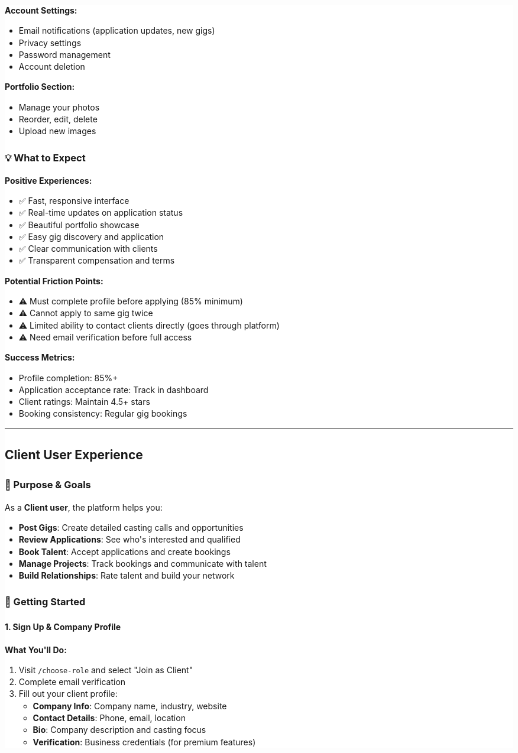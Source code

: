 **Account Settings:**
- Email notifications (application updates, new gigs)
- Privacy settings
- Password management
- Account deletion

**Portfolio Section:**
- Manage your photos
- Reorder, edit, delete
- Upload new images

### 💡 What to Expect

**Positive Experiences:**
- ✅ Fast, responsive interface
- ✅ Real-time updates on application status
- ✅ Beautiful portfolio showcase
- ✅ Easy gig discovery and application
- ✅ Clear communication with clients
- ✅ Transparent compensation and terms

**Potential Friction Points:**
- ⚠️ Must complete profile before applying (85% minimum)
- ⚠️ Cannot apply to same gig twice
- ⚠️ Limited ability to contact clients directly (goes through platform)
- ⚠️ Need email verification before full access

**Success Metrics:**
- Profile completion: 85%+
- Application acceptance rate: Track in dashboard
- Client ratings: Maintain 4.5+ stars
- Booking consistency: Regular gig bookings

---

## Client User Experience

### 🎯 Purpose & Goals

As a **Client user**, the platform helps you:
- **Post Gigs**: Create detailed casting calls and opportunities
- **Review Applications**: See who's interested and qualified
- **Book Talent**: Accept applications and create bookings
- **Manage Projects**: Track bookings and communicate with talent
- **Build Relationships**: Rate talent and build your network

### 🚀 Getting Started

#### 1. Sign Up & Company Profile

**What You'll Do:**
1. Visit `/choose-role` and select "Join as Client"
2. Complete email verification
3. Fill out your client profile:
   - **Company Info**: Company name, industry, website
   - **Contact Details**: Phone, email, location
   - **Bio**: Company description and casting focus
   - **Verification**: Business credentials (for premium features)
